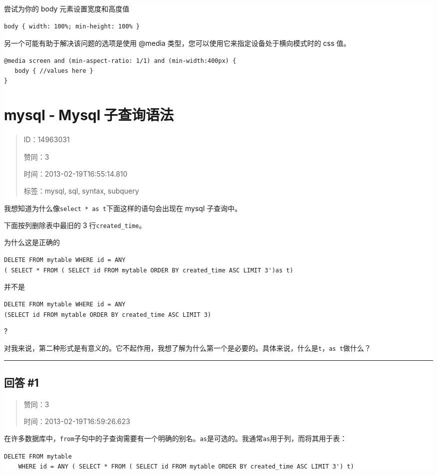 尝试为你的 body 元素设置宽度和高度值

```
body { width: 100%; min-height: 100% } 
```

另一个可能有助于解决该问题的选项是使用 @media 类型，您可以使用它来指定设备处于横向模式时的 css 值。

```
@media screen and (min-aspect-ratio: 1/1) and (min-width:400px) {
   body { //values here }
} 
```

# mysql - Mysql 子查询语法

> ID：14963031
> 
> 赞同：3
> 
> 时间：2013-02-19T16:55:14.810
> 
> 标签：mysql, sql, syntax, subquery

我想知道为什么像`select * as t`下面这样的语句会出现在 mysql 子查询中。

下面按列删除表中最旧的 3 行`created_time`。

为什么这是正确的

```
DELETE FROM mytable WHERE id = ANY 
( SELECT * FROM ( SELECT id FROM mytable ORDER BY created_time ASC LIMIT 3')as t) 
```

并不是

```
DELETE FROM mytable WHERE id = ANY 
(SELECT id FROM mytable ORDER BY created_time ASC LIMIT 3) 
```

?

对我来说，第二种形式是有意义的。它不起作用，我想了解为什么第一个是必要的。具体来说，什么是`t`，`as t`做什么？

* * *

## 回答 #1

> 赞同：3
> 
> 时间：2013-02-19T16:59:26.623

在许多数据库中，`from`子句中的子查询需要有一个明确的别名。`as`是可选的。我通常`as`用于列，而将其用于表：

```
DELETE FROM mytable
    WHERE id = ANY ( SELECT * FROM ( SELECT id FROM mytable ORDER BY created_time ASC LIMIT 3') t) 
```
